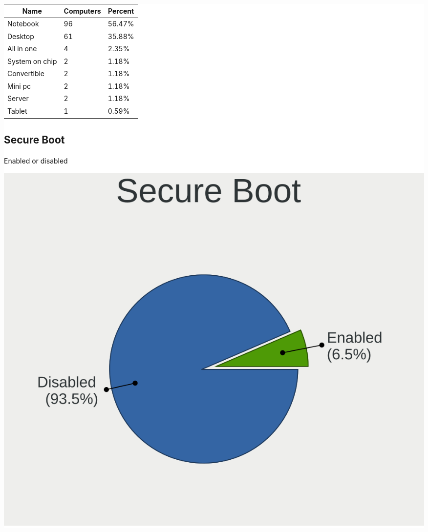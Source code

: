 
| Name           | Computers | Percent |
|----------------|-----------|---------|
| Notebook       | 96        | 56.47%  |
| Desktop        | 61        | 35.88%  |
| All in one     | 4         | 2.35%   |
| System on chip | 2         | 1.18%   |
| Convertible    | 2         | 1.18%   |
| Mini pc        | 2         | 1.18%   |
| Server         | 2         | 1.18%   |
| Tablet         | 1         | 0.59%   |

Secure Boot
-----------

Enabled or disabled

![Secure Boot](./All/images/pie_chart/node_secureboot.svg)
